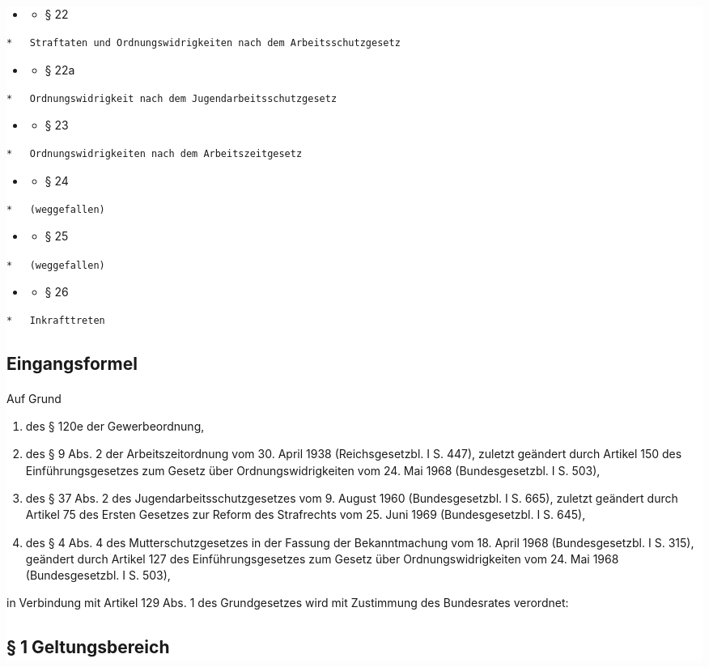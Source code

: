 *    *   § 22

    *   Straftaten und Ordnungswidrigkeiten nach dem Arbeitsschutzgesetz


*    *   § 22a

    *   Ordnungswidrigkeit nach dem Jugendarbeitsschutzgesetz


*    *   § 23

    *   Ordnungswidrigkeiten nach dem Arbeitszeitgesetz


*    *   § 24

    *   (weggefallen)


*    *   § 25

    *   (weggefallen)


*    *   § 26

    *   Inkrafttreten





## Eingangsformel

Auf Grund

1.  des § 120e der Gewerbeordnung,


2.  des § 9 Abs. 2 der Arbeitszeitordnung vom 30. April 1938
    (Reichsgesetzbl. I S. 447), zuletzt geändert durch Artikel 150 des
    Einführungsgesetzes zum Gesetz über Ordnungswidrigkeiten vom 24. Mai
    1968 (Bundesgesetzbl. I S. 503),


3.  des § 37 Abs. 2 des Jugendarbeitsschutzgesetzes vom 9. August 1960
    (Bundesgesetzbl. I S. 665), zuletzt geändert durch Artikel 75 des
    Ersten Gesetzes zur Reform des Strafrechts vom 25. Juni 1969
    (Bundesgesetzbl. I S. 645),


4.  des § 4 Abs. 4 des Mutterschutzgesetzes in der Fassung der
    Bekanntmachung vom 18. April 1968 (Bundesgesetzbl. I S. 315), geändert
    durch Artikel 127 des Einführungsgesetzes zum Gesetz über
    Ordnungswidrigkeiten vom 24. Mai 1968 (Bundesgesetzbl. I S. 503),



in Verbindung mit Artikel 129 Abs. 1 des Grundgesetzes wird mit
Zustimmung des Bundesrates verordnet:


## § 1 Geltungsbereich
